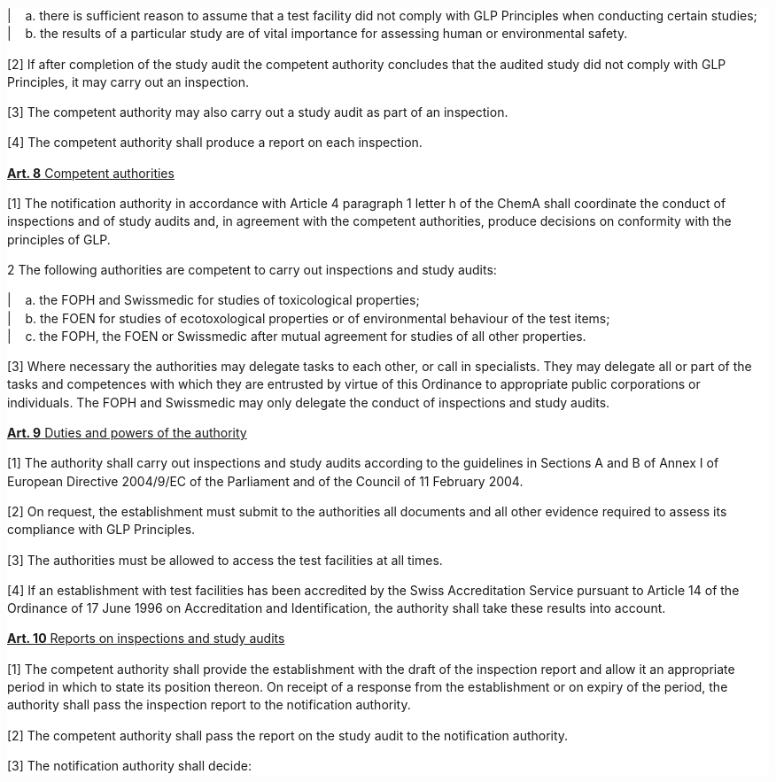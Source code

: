 |    a. there is sufficient reason to assume that a test facility did not comply with GLP Principles when conducting certain studies;  
|    b. the results of a particular study are of vital importance for assessing human or environmental safety.

[2] If after completion of the study audit the competent authority concludes that the audited study did not comply with GLP Principles, it may carry out an inspection.

[3] The competent authority may also carry out a study audit as part of an inspection.

[4] The competent authority shall produce a report on each inspection.

[**Art. 8** Competent authorities](https://www.fedlex.admin.ch/eli/cc/2005/467/en#art_8) 

[1] The notification authority in accordance with Article 4 paragraph 1 letter h of the ChemA shall coordinate the conduct of inspections and of study audits and, in agreement with the competent authorities, produce decisions on conformity with the principles of GLP.

2 The following authorities are competent to carry out inspections and study audits:


|    a. the FOPH and Swissmedic for studies of toxicological properties;  
|    b. the FOEN for studies of ecotoxological properties or of environmental behaviour of the test items;  
|    c. the FOPH, the FOEN or Swissmedic after mutual agreement for studies of all other properties.

[3] Where necessary the authorities may delegate tasks to each other, or call in specialists. They may delegate all or part of the tasks and competences with which they are entrusted by virtue of this Ordinance to appropriate public corporations or individuals. The FOPH and Swissmedic may only delegate the conduct of inspections and study audits.

[**Art. 9** Duties and powers of the authority](https://www.fedlex.admin.ch/eli/cc/2005/467/en#art_9) 

[1] The authority shall carry out inspections and study audits according to the guidelines in Sections A and B of Annex I of European Directive 2004/9/EC of the Parliament and of the Council of 11 February 2004.

[2] On request, the establishment must submit to the authorities all documents and all other evidence required to assess its compliance with GLP Principles.

[3] The authorities must be allowed to access the test facilities at all times.

[4] If an establishment with test facilities has been accredited by the Swiss Accreditation Service pursuant to Article 14 of the Ordinance of 17 June 1996 on Accreditation and Identification, the authority shall take these results into account.

[**Art. 10** Reports on inspections and study audits](https://www.fedlex.admin.ch/eli/cc/2005/467/en#art_10) 

[1] The competent authority shall provide the establishment with the draft of the inspection report and allow it an appropriate period in which to state its position thereon. On receipt of a response from the establishment or on expiry of the period, the authority shall pass the inspection report to the notification authority.

[2] The competent authority shall pass the report on the study audit to the notification authority.

[3] The notification authority shall decide:
